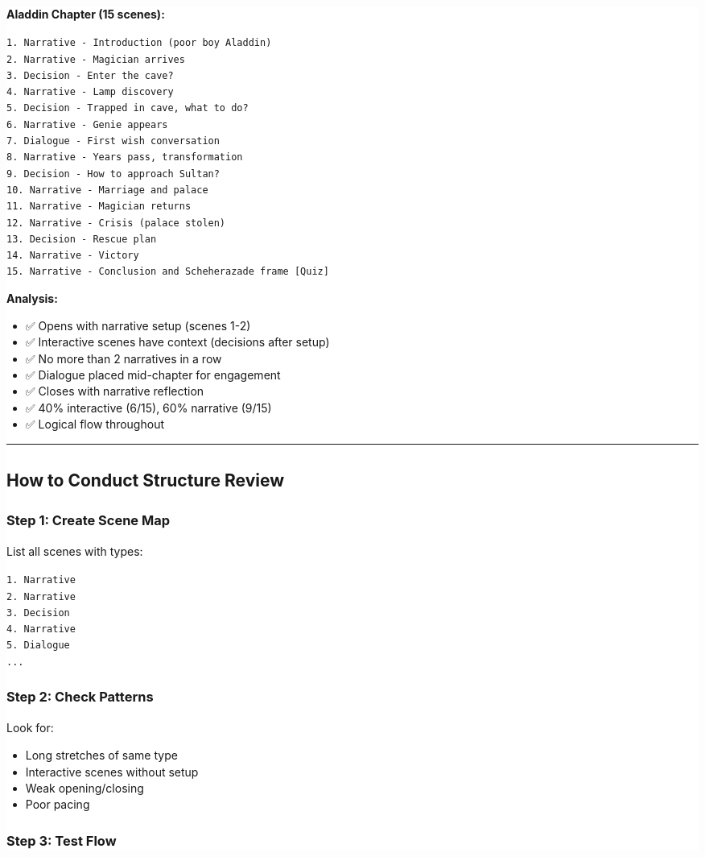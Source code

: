**Aladdin Chapter (15 scenes):**
```
1. Narrative - Introduction (poor boy Aladdin)
2. Narrative - Magician arrives
3. Decision - Enter the cave?
4. Narrative - Lamp discovery
5. Decision - Trapped in cave, what to do?
6. Narrative - Genie appears
7. Dialogue - First wish conversation
8. Narrative - Years pass, transformation
9. Decision - How to approach Sultan?
10. Narrative - Marriage and palace
11. Narrative - Magician returns
12. Narrative - Crisis (palace stolen)
13. Decision - Rescue plan
14. Narrative - Victory
15. Narrative - Conclusion and Scheherazade frame [Quiz]
```

**Analysis:**
- ✅ Opens with narrative setup (scenes 1-2)
- ✅ Interactive scenes have context (decisions after setup)
- ✅ No more than 2 narratives in a row
- ✅ Dialogue placed mid-chapter for engagement
- ✅ Closes with narrative reflection
- ✅ 40% interactive (6/15), 60% narrative (9/15)
- ✅ Logical flow throughout

---

## How to Conduct Structure Review

### Step 1: Create Scene Map

List all scenes with types:
```
1. Narrative
2. Narrative
3. Decision
4. Narrative
5. Dialogue
...
```

### Step 2: Check Patterns

Look for:
- Long stretches of same type
- Interactive scenes without setup
- Weak opening/closing
- Poor pacing

### Step 3: Test Flow
